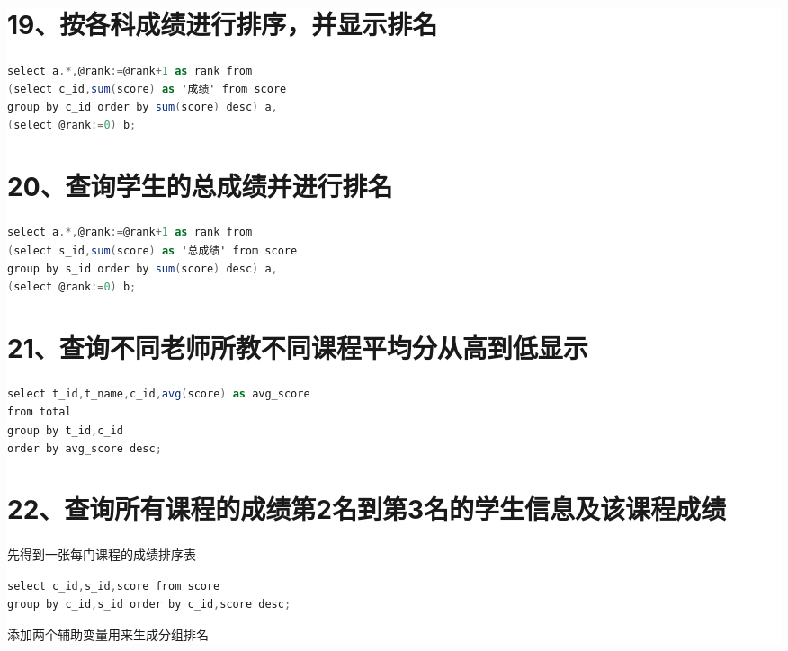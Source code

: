 


# 19、按各科成绩进行排序，并显示排名

```csharp
select a.*,@rank:=@rank+1 as rank from
(select c_id,sum(score) as '成绩' from score
group by c_id order by sum(score) desc) a,
(select @rank:=0) b;
```






# 20、查询学生的总成绩并进行排名

```csharp
select a.*,@rank:=@rank+1 as rank from 
(select s_id,sum(score) as '总成绩' from score
group by s_id order by sum(score) desc) a,
(select @rank:=0) b;
```






# 21、查询不同老师所教不同课程平均分从高到低显示

```csharp
select t_id,t_name,c_id,avg(score) as avg_score 
from total
group by t_id,c_id
order by avg_score desc;
```






# 22、查询所有课程的成绩第2名到第3名的学生信息及该课程成绩

先得到一张每门课程的成绩排序表

```csharp
select c_id,s_id,score from score 
group by c_id,s_id order by c_id,score desc;
```







添加两个辅助变量用来生成分组排名
